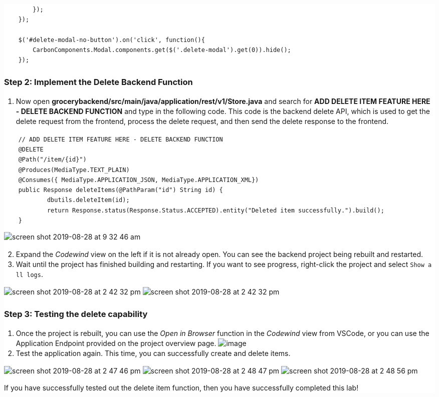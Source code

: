 ```
        });
    });

    $('#delete-modal-no-button').on('click', function(){
        CarbonComponents.Modal.components.get($('.delete-modal').get(0)).hide();
    });
```

### Step 2: Implement the Delete Backend Function
1. Now open **grocerybackend/src/main/java/application/rest/v1/Store.java** and search for **ADD DELETE ITEM FEATURE HERE - DELETE BACKEND FUNCTION** and type in the following code. This code is the backend delete API, which is used to get the delete request from the frontend, process the delete request, and then send the delete response to the frontend.

```
    // ADD DELETE ITEM FEATURE HERE - DELETE BACKEND FUNCTION
    @DELETE
    @Path("/item/{id}")
    @Produces(MediaType.TEXT_PLAIN)
    @Consumes({ MediaType.APPLICATION_JSON, MediaType.APPLICATION_XML})
    public Response deleteItems(@PathParam("id") String id) {
            dbutils.deleteItem(id);
            return Response.status(Response.Status.ACCEPTED).entity("Deleted item successfully.").build();
    }
```
  
<img width="1626" alt="screen shot 2019-08-28 at 9 32 46 am" src="https://user-images.githubusercontent.com/20015929/67326874-15af2a00-f4e5-11e9-9332-241fcee7115d.png">  

2. Expand the *Codewind* view on the left if it is not already open. You can see the backend project being rebuilt and restarted.
3. Wait until the project has finished building and restarting. If you want to see progress, right-click the project and select `Show all logs`.  
<img width="1859" alt="screen shot 2019-08-28 at 2 42 32 pm" src="https://user-images.githubusercontent.com/20015929/67326876-1647c080-f4e5-11e9-9275-3d03f0c66bbc.png">
<img width="1859" alt="screen shot 2019-08-28 at 2 42 32 pm" src="https://user-images.githubusercontent.com/20015929/67326875-15af2a00-f4e5-11e9-8261-bd2e0a79d8bb.png">  


### Step 3: Testing the delete capability
1. Once the project is rebuilt, you can use the *Open in Browser* function in the *Codewind* view from VSCode, or you can use the Application Endpoint provided on the project overview page.
![image](https://user-images.githubusercontent.com/20015929/67326877-1647c080-f4e5-11e9-9cdd-7aef393fd6d8.png)
2. Test the application again. This time, you can successfully create and delete items.
<img width="1657" alt="screen shot 2019-08-28 at 2 47 46 pm" src="https://user-images.githubusercontent.com/20015929/67326878-1647c080-f4e5-11e9-8615-1c73efb9e6e0.png">
<img width="1657" alt="screen shot 2019-08-28 at 2 48 47 pm" src="https://user-images.githubusercontent.com/20015929/67326879-1647c080-f4e5-11e9-9adb-ab1436668c31.png">
<img width="1643" alt="screen shot 2019-08-28 at 2 48 56 pm" src="https://user-images.githubusercontent.com/20015929/67326880-1647c080-f4e5-11e9-932c-2e4e714f94cf.png">

If you have successfully tested out the delete item function, then you have successfully completed this lab! 

